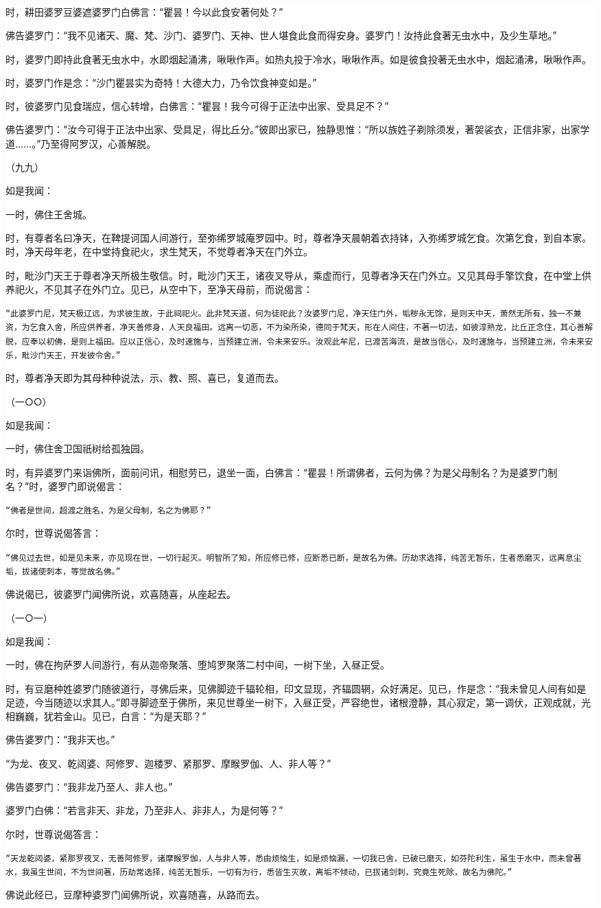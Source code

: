 时，耕田婆罗豆婆遮婆罗门白佛言：“瞿昙！今以此食安著何处？”

佛告婆罗门：“我不见诸天、魔、梵、沙门、婆罗门、天神、世人堪食此食而得安身。婆罗门！汝持此食著无虫水中，及少生草地。”

时，婆罗门即持此食著无虫水中，水即烟起涌沸，啾啾作声。如热丸投于冷水，啾啾作声。如是彼食投著无虫水中，烟起涌沸，啾啾作声。

时，婆罗门作是念：“沙门瞿昙实为奇特！大德大力，乃令饮食神变如是。”

时，彼婆罗门见食瑞应，信心转增，白佛言：“瞿昙！我今可得于正法中出家、受具足不？”

佛告婆罗门：“汝今可得于正法中出家、受具足，得比丘分。”彼即出家已，独静思惟：“所以族姓子剃除须发，著袈裟衣，正信非家，出家学道……。”乃至得阿罗汉，心善解脱。

（九九）

如是我闻：

一时，佛住王舍城。

时，有尊者名曰净天，在鞞提诃国人间游行，至弥𫄨罗城庵罗园中。时，尊者净天晨朝着衣持钵，入弥𫄨罗城乞食。次第乞食，到自本家。时，净天母年老，在中堂持食祀火，求生梵天，不觉尊者净天在门外立。

时，毗沙门天王于尊者净天所极生敬信。时，毗沙门天王，诸夜叉导从，乘虚而行，见尊者净天在门外立。又见其母手擎饮食，在中堂上供养祀火，不见其子在外门立。见已，从空中下，至净天母前，而说偈言：
```
“此婆罗门尼，梵天极辽远，为求彼生故，于此祠祀火。此非梵天道，何为徒祀此？汝婆罗门尼，净天住门外，垢秽永无馀，是则天中天，萧然无所有，独一不兼资，为乞食入舍，所应供养者，净天善修身，人天良福田。远离一切恶，不为染所染，德同于梵天，形在人间住，不著一切法，如彼淳熟龙，比丘正念住，其心善解脱，应奉以初佛，是则上福田。应以正信心，及时速施与，当预建立洲，令未来安乐。汝观此牟尼，已渡苦海流，是故当信心，及时速施与，当预建立洲，令未来安乐，毗沙门天王，开发彼令舍。”
```
时，尊者净天即为其母种种说法，示、教、照、喜已，复道而去。

（一○○）

如是我闻：

一时，佛住舍卫国祇树给孤独园。

时，有异婆罗门来诣佛所，面前问讯，相慰劳已，退坐一面，白佛言：“瞿昙！所谓佛者，云何为佛？为是父母制名？为是婆罗门制名？”时，婆罗门即说偈言：
```
“佛者是世间，超渡之胜名，为是父母制，名之为佛耶？”
```
尔时，世尊说偈答言：
```
“佛见过去世，如是见未来，亦见现在世，一切行起灭。明智所了知，所应修已修，应断悉已断，是故名为佛。历劫求选择，纯苦无暂乐，生者悉磨灭，远离息尘垢，拔诸使刺本，等觉故名佛。”
```
佛说偈已，彼婆罗门闻佛所说，欢喜随喜，从座起去。

（一○一）

如是我闻：

一时，佛在拘萨罗人间游行，有从迦帝聚落、堕鸠罗聚落二村中间，一树下坐，入昼正受。

时，有豆磨种姓婆罗门随彼道行，寻佛后来，见佛脚迹千辐轮相，印文显现，齐辐圆辋，众好满足。见已，作是念：“我未曾见人间有如是足迹，今当随迹以求其人。”即寻脚迹至于佛所，来见世尊坐一树下，入昼正受，严容绝世，诸根澄静，其心寂定，第一调伏，正观成就，光相巍巍，犹若金山。见已，白言：“为是天耶？”

佛告婆罗门：“我非天也。”

“为龙、夜叉、乾闼婆、阿修罗、迦楼罗、紧那罗、摩睺罗伽、人、非人等？”

佛告婆罗门：“我非龙乃至人、非人也。”

婆罗门白佛：“若言非天、非龙，乃至非人、非非人，为是何等？”

尔时，世尊说偈答言：
```
“天龙乾闼婆，紧那罗夜叉，无善阿修罗，诸摩睺罗伽，人与非人等，悉由烦恼生，如是烦恼漏，一切我已舍，已破已磨灭，如芬陀利生，虽生于水中，而未曾著水，我虽生世间，不为世间著，历劫常选择，纯苦无暂乐，一切有为行，悉皆生灭故，离垢不倾动，已拔诸剑刺，究竟生死除，故名为佛陀。”
```
佛说此经已，豆摩种婆罗门闻佛所说，欢喜随喜，从路而去。

